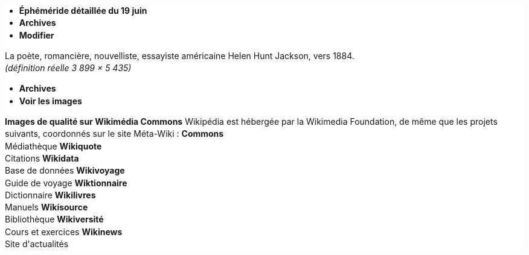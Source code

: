 
  * **Éphéméride détaillée du 19 juin**
  * **Archives**
  * **Modifier**


La poète, romancière, nouvelliste, essayiste américaine Helen Hunt Jackson, vers 1884.   
_(définition réelle 3 899 × 5 435)_
  * **Archives**
  * **Voir les images**


**Images de qualité sur Wikimédia Commons**
Wikipédia est hébergée par la Wikimedia Foundation, de même que les projets suivants, coordonnés sur le site Méta-Wiki :
**Commons**   
Médiathèque
**Wikiquote**   
Citations
**Wikidata**   
Base de données
**Wikivoyage**   
Guide de voyage
**Wiktionnaire**   
Dictionnaire
**Wikilivres**   
Manuels
**Wikisource**   
Bibliothèque
**Wikiversité**   
Cours et exercices
**Wikinews**   
Site d'actualités
